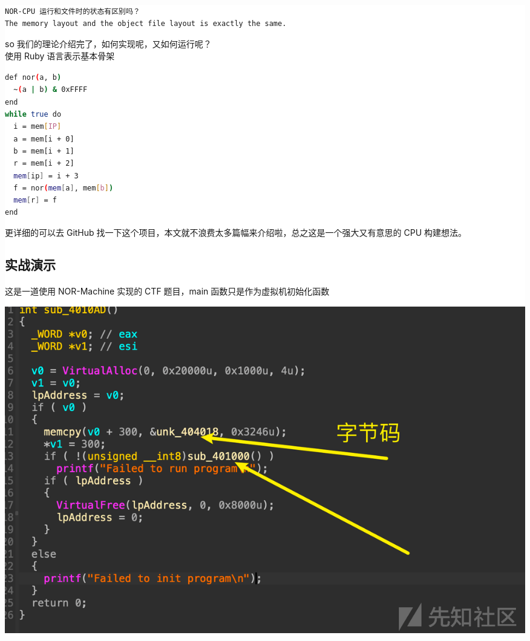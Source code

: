 ```bash
NOR-CPU 运行和文件时的状态有区别吗？
The memory layout and the object file layout is exactly the same.
```

so 我们的理论介绍完了，如何实现呢，又如何运行呢？  
使用 Ruby 语言表示基本骨架

```bash
def nor(a, b)
  ~(a | b) & 0xFFFF
end
while true do
  i = mem[IP]
  a = mem[i + 0] 
  b = mem[i + 1] 
  r = mem[i + 2] 
  mem[ip] = i + 3
  f = nor(mem[a], mem[b]) 
  mem[r] = f
end
```

更详细的可以去 GitHub 找一下这个项目，本文就不浪费太多篇幅来介绍啦，总之这是一个强大又有意思的 CPU 构建想法。

## 实战演示

这是一道使用 NOR-Machine 实现的 CTF 题目，main 函数只是作为虚拟机初始化函数

[![](assets/1707954584-df2c8778178ec80f21ab48da005a2051.png)](https://xzfile.aliyuncs.com/media/upload/picture/20240129163931-ec0cea82-be81-1.png)
